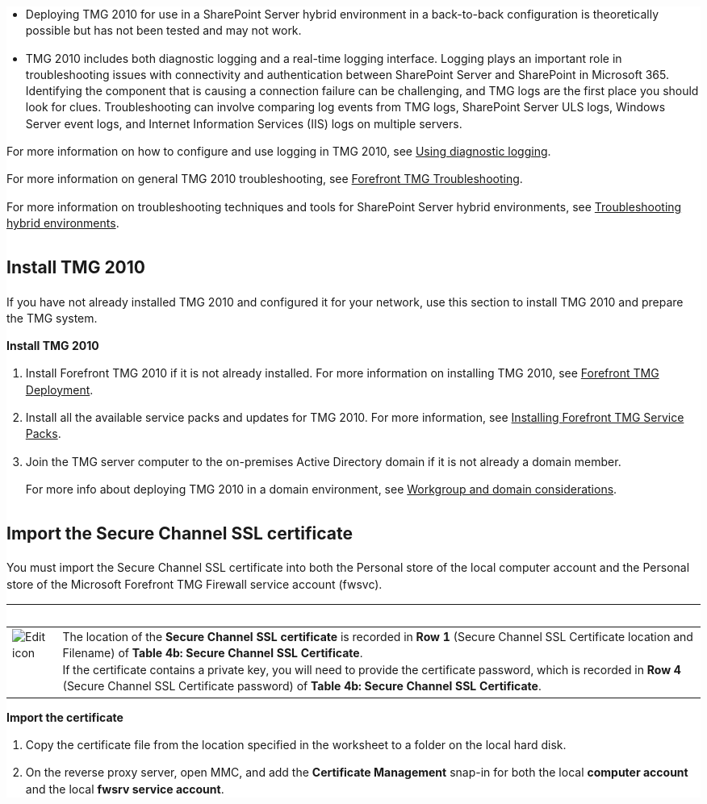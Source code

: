 - Deploying TMG 2010 for use in a SharePoint Server hybrid environment in a back-to-back configuration is theoretically possible but has not been tested and may not work.
    
- TMG 2010 includes both diagnostic logging and a real-time logging interface. Logging plays an important role in troubleshooting issues with connectivity and authentication between SharePoint Server and SharePoint in Microsoft 365. Identifying the component that is causing a connection failure can be challenging, and TMG logs are the first place you should look for clues. Troubleshooting can involve comparing log events from TMG logs, SharePoint Server ULS logs, Windows Server event logs, and Internet Information Services (IIS) logs on multiple servers.
    
For more information on how to configure and use logging in TMG 2010, see [Using diagnostic logging](/previous-versions/tn-archive/dd897109(v=technet.10)).
  
For more information on general TMG 2010 troubleshooting, see [Forefront TMG Troubleshooting](/previous-versions/tn-archive/dd897100(v=technet.10)).
  
For more information on troubleshooting techniques and tools for SharePoint Server hybrid environments, see [Troubleshooting hybrid environments](./hybrid.md).
  
## Install TMG 2010
<a name="install"> </a>

If you have not already installed TMG 2010 and configured it for your network, use this section to install TMG 2010 and prepare the TMG system.
  
 **Install TMG 2010**
  
1. Install Forefront TMG 2010 if it is not already installed. For more information on installing TMG 2010, see [Forefront TMG Deployment](https://go.microsoft.com/fwlink/p/?LinkId=403873).
    
2. Install all the available service packs and updates for TMG 2010. For more information, see [Installing Forefront TMG Service Packs](/previous-versions/tn-archive/ff717843(v=technet.10)).
    
3. Join the TMG server computer to the on-premises Active Directory domain if it is not already a domain member. 
    
    For more info about deploying TMG 2010 in a domain environment, see [Workgroup and domain considerations](/previous-versions/tn-archive/dd897048(v=technet.10)).
    
## Import the Secure Channel SSL certificate
<a name="cert"> </a>

You must import the Secure Channel SSL certificate into both the Personal store of the local computer account and the Personal store of the Microsoft Forefront TMG Firewall service account (fwsvc).
  
|&nbsp;|&nbsp;|
|:-----|:-----|
|![Edit icon](../media/mod_icon_edit_m.png)|The location of the **Secure Channel SSL certificate** is recorded in **Row 1** (Secure Channel SSL Certificate location and Filename) of **Table 4b: Secure Channel SSL Certificate**.  <br/> If the certificate contains a private key, you will need to provide the certificate password, which is recorded in **Row 4** (Secure Channel SSL Certificate password) of **Table 4b: Secure Channel SSL Certificate**.  <br/> |
   
 **Import the certificate**
  
1. Copy the certificate file from the location specified in the worksheet to a folder on the local hard disk.
    
2. On the reverse proxy server, open MMC, and add the **Certificate Management** snap-in for both the local **computer account** and the local **fwsrv service account**.
    